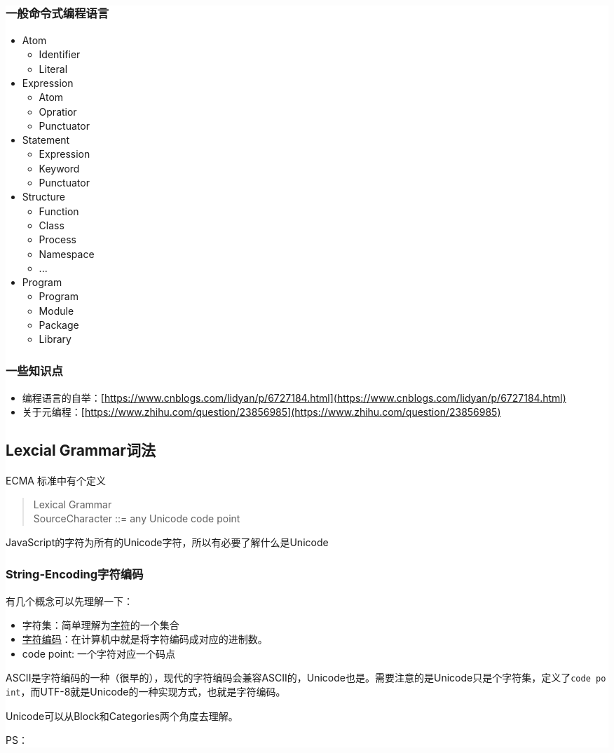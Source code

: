 ### 一般命令式编程语言

* Atom
  * Identifier
  * Literal
* Expression
  * Atom
  * Opratior
  * Punctuator
* Statement
  * Expression
  * Keyword
  * Punctuator
* Structure
  * Function
  * Class
  * Process
  * Namespace
  * ...
* Program
  * Program
  * Module
  * Package
  * Library

### 一些知识点

* 编程语言的自举：[https://www.cnblogs.com/lidyan/p/6727184.html](https://www.cnblogs.com/lidyan/p/6727184.html)
* 关于元编程：[https://www.zhihu.com/question/23856985](https://www.zhihu.com/question/23856985)

## Lexcial Grammar词法

ECMA 标准中有个定义

> Lexical Grammar  
> SourceCharacter ::= any Unicode code point

JavaScript的字符为所有的Unicode字符，所以有必要了解什么是Unicode

### String-Encoding字符编码

有几个概念可以先理解一下：

* 字符集：简单理解为[字符](https://en.wikipedia.org/wiki/Character_(computing))的一个集合
* [字符编码](https://en.wikipedia.org/wiki/Character_encoding)：在计算机中就是将字符编码成对应的进制数。
* code point: 一个字符对应一个码点

ASCII是字符编码的一种（很早的），现代的字符编码会兼容ASCII的，Unicode也是。需要注意的是Unicode只是个字符集，定义了`code point`，而UTF-8就是Unicode的一种实现方式，也就是字符编码。

Unicode可以从Block和Categories两个角度去理解。

PS：
